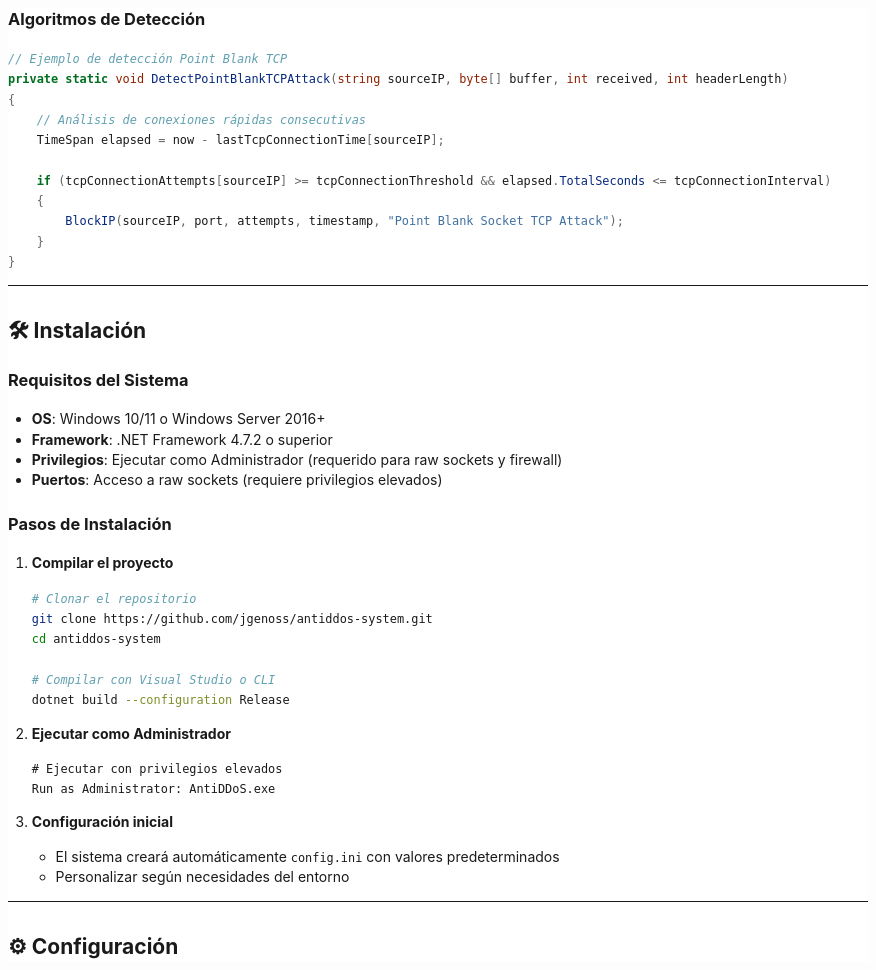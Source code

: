 ### Algoritmos de Detección

```csharp
// Ejemplo de detección Point Blank TCP
private static void DetectPointBlankTCPAttack(string sourceIP, byte[] buffer, int received, int headerLength)
{
    // Análisis de conexiones rápidas consecutivas
    TimeSpan elapsed = now - lastTcpConnectionTime[sourceIP];
    
    if (tcpConnectionAttempts[sourceIP] >= tcpConnectionThreshold && elapsed.TotalSeconds <= tcpConnectionInterval)
    {
        BlockIP(sourceIP, port, attempts, timestamp, "Point Blank Socket TCP Attack");
    }
}
```

---

## 🛠️ Instalación

### Requisitos del Sistema

- **OS**: Windows 10/11 o Windows Server 2016+
- **Framework**: .NET Framework 4.7.2 o superior
- **Privilegios**: Ejecutar como Administrador (requerido para raw sockets y firewall)
- **Puertos**: Acceso a raw sockets (requiere privilegios elevados)

### Pasos de Instalación

1. **Compilar el proyecto**
   ```bash
   # Clonar el repositorio
   git clone https://github.com/jgenoss/antiddos-system.git
   cd antiddos-system
   
   # Compilar con Visual Studio o CLI
   dotnet build --configuration Release
   ```

2. **Ejecutar como Administrador**
   ```cmd
   # Ejecutar con privilegios elevados
   Run as Administrator: AntiDDoS.exe
   ```

3. **Configuración inicial**
   - El sistema creará automáticamente `config.ini` con valores predeterminados
   - Personalizar según necesidades del entorno

---

## ⚙️ Configuración
